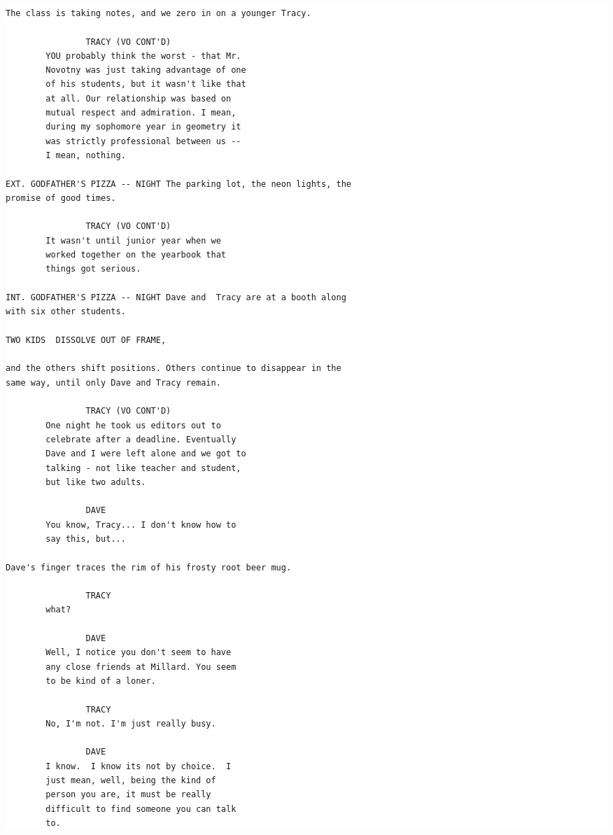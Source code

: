 	The class is taking notes, and we zero in on a younger Tracy.
	
					TRACY (VO CONT'D)
			YOU probably think the worst - that Mr. 
			Novotny was just taking advantage of one 
			of his students, but it wasn't like that 
			at all. Our relationship was based on 
			mutual respect and admiration. I mean, 
			during my sophomore year in geometry it 
			was strictly professional between us -- 
			I mean, nothing.
	
	EXT. GODFATHER'S PIZZA -- NIGHT The parking lot, the neon lights, the 
	promise of good times.
	
					TRACY (VO CONT'D)
			It wasn't until junior year when we 
			worked together on the yearbook that 
			things got serious.
	
	INT. GODFATHER'S PIZZA -- NIGHT Dave and  Tracy are at a booth along 
	with six other students.
	
	TWO KIDS  DISSOLVE OUT OF FRAME,
	
	and the others shift positions. Others continue to disappear in the 
	same way, until only Dave and Tracy remain.
	
					TRACY (VO CONT'D)
			One night he took us editors out to 
			celebrate after a deadline. Eventually 
			Dave and I were left alone and we got to 
			talking - not like teacher and student, 
			but like two adults.
	
					DAVE
			You know, Tracy... I don't know how to 
			say this, but...
	
	Dave's finger traces the rim of his frosty root beer mug.
	
					TRACY
			what?
	
					DAVE
			Well, I notice you don't seem to have 
			any close friends at Millard. You seem 
			to be kind of a loner.
	
					TRACY
			No, I'm not. I'm just really busy.
	
					DAVE
			I know.  I know its not by choice.  I 
			just mean, well, being the kind of 
			person you are, it must be really 
			difficult to find someone you can talk 
			to.
	